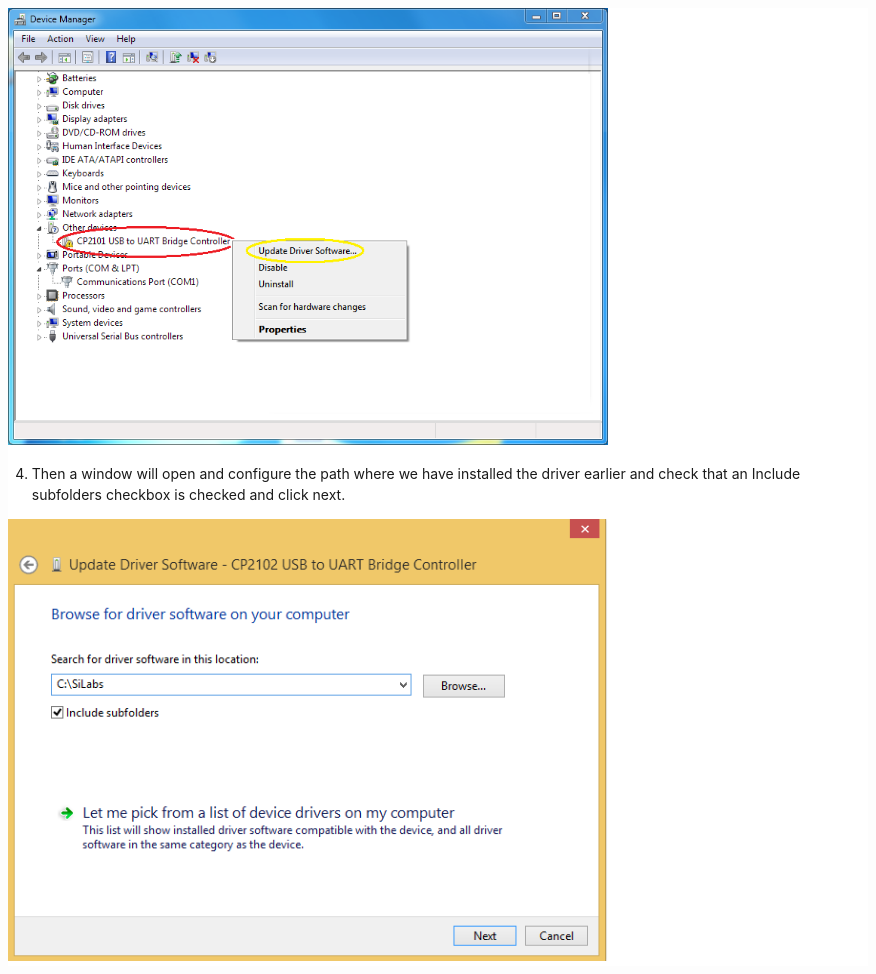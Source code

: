<img src="./controlPanel.png" alt="controlPanel.png" width="600">

4)	Then a window will open and configure the path where we have installed the driver earlier and check that an Include subfolders checkbox is checked and click next. 

<img src="./driverPath.png" alt="driverPath.png" width="600">
